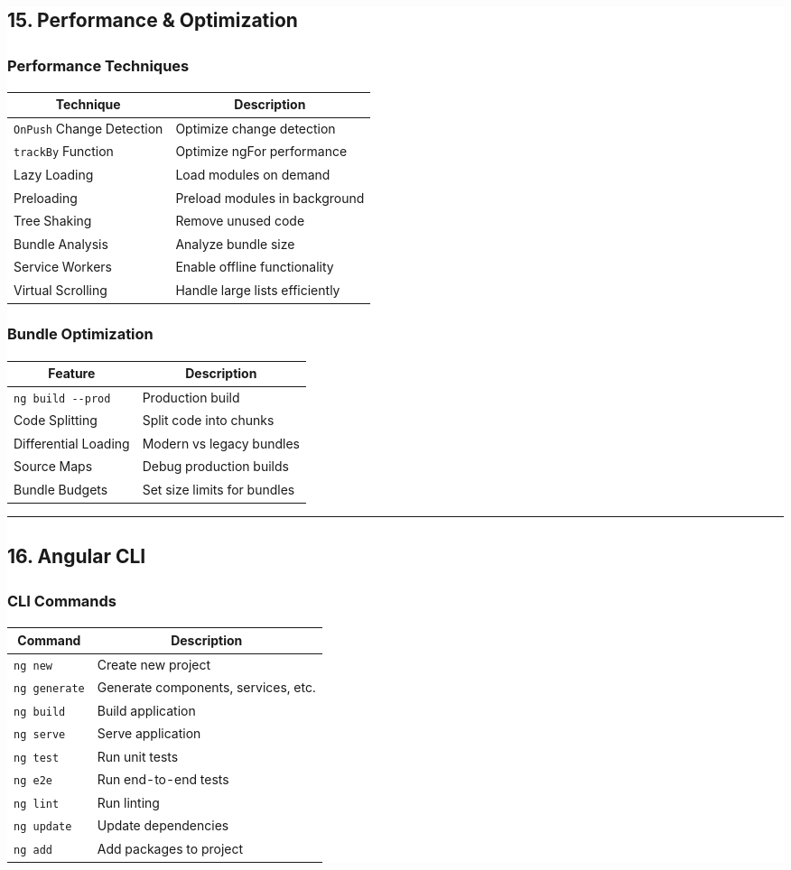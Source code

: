 
## 15. **Performance & Optimization**

### Performance Techniques

| Technique | Description |
|-----------|-------------|
| `OnPush` Change Detection | Optimize change detection |
| `trackBy` Function | Optimize ngFor performance |
| Lazy Loading | Load modules on demand |
| Preloading | Preload modules in background |
| Tree Shaking | Remove unused code |
| Bundle Analysis | Analyze bundle size |
| Service Workers | Enable offline functionality |
| Virtual Scrolling | Handle large lists efficiently |

### Bundle Optimization

| Feature | Description |
|---------|-------------|
| `ng build --prod` | Production build |
| Code Splitting | Split code into chunks |
| Differential Loading | Modern vs legacy bundles |
| Source Maps | Debug production builds |
| Bundle Budgets | Set size limits for bundles |

---

## 16. **Angular CLI**

### CLI Commands

| Command | Description |
|---------|-------------|
| `ng new` | Create new project |
| `ng generate` | Generate components, services, etc. |
| `ng build` | Build application |
| `ng serve` | Serve application |
| `ng test` | Run unit tests |
| `ng e2e` | Run end-to-end tests |
| `ng lint` | Run linting |
| `ng update` | Update dependencies |
| `ng add` | Add packages to project |
